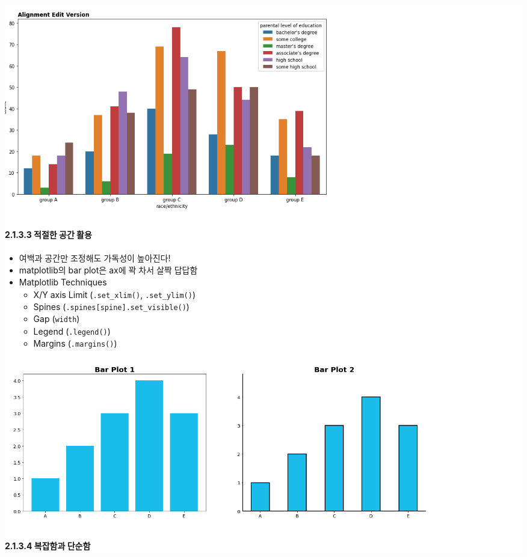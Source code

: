 ![img](../../../assets/img/s-stage/viz_2_08.PNG)

#### 2.1.3.3 적절한 공간 활용
- 여백과 공간만 조정해도 가독성이 높아진다!
- matplotlib의 bar plot은 ax에 꽉 차서 살짝 답답함
- Matplotlib Techniques
    - X/Y axis Limit (`.set_xlim()`, `.set_ylim()`)
    - Spines (`.spines[spine].set_visible()`)
    - Gap (`width`)
    - Legend (`.legend()`)
    - Margins (`.margins()`)

![img](../../../assets/img/s-stage/viz_2_09.PNG)

#### 2.1.3.4 복잡함과 단순함
